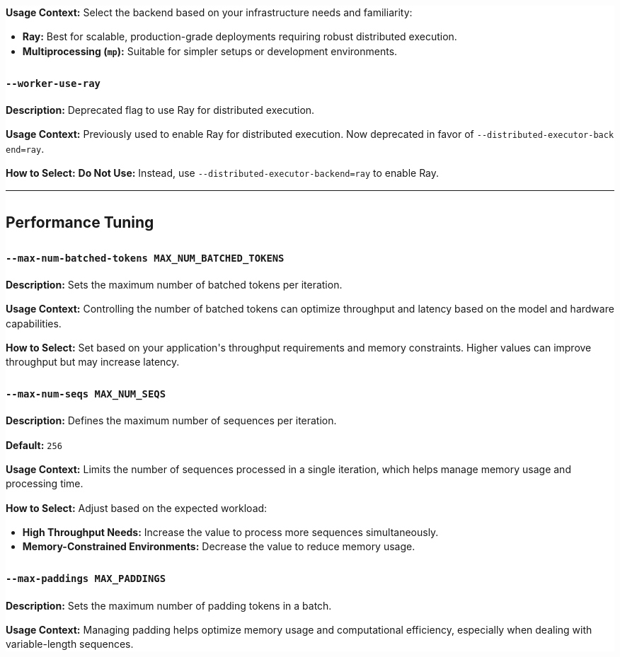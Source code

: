 **Usage Context:**
Select the backend based on your infrastructure needs and familiarity:
- **Ray:** Best for scalable, production-grade deployments requiring robust distributed execution.
- **Multiprocessing (`mp`):** Suitable for simpler setups or development environments.

### `--worker-use-ray`
**Description:**
Deprecated flag to use Ray for distributed execution.

**Usage Context:**
Previously used to enable Ray for distributed execution. Now deprecated in favor of `--distributed-executor-backend=ray`.

**How to Select:**
**Do Not Use:** Instead, use `--distributed-executor-backend=ray` to enable Ray.

---

## Performance Tuning

### `--max-num-batched-tokens MAX_NUM_BATCHED_TOKENS`
**Description:**
Sets the maximum number of batched tokens per iteration.

**Usage Context:**
Controlling the number of batched tokens can optimize throughput and latency based on the model and hardware capabilities.

**How to Select:**
Set based on your application's throughput requirements and memory constraints. Higher values can improve throughput but may increase latency.

### `--max-num-seqs MAX_NUM_SEQS`
**Description:**
Defines the maximum number of sequences per iteration.

**Default:**
`256`

**Usage Context:**
Limits the number of sequences processed in a single iteration, which helps manage memory usage and processing time.

**How to Select:**
Adjust based on the expected workload:
- **High Throughput Needs:** Increase the value to process more sequences simultaneously.
- **Memory-Constrained Environments:** Decrease the value to reduce memory usage.

### `--max-paddings MAX_PADDINGS`
**Description:**
Sets the maximum number of padding tokens in a batch.

**Usage Context:**
Managing padding helps optimize memory usage and computational efficiency, especially when dealing with variable-length sequences.
